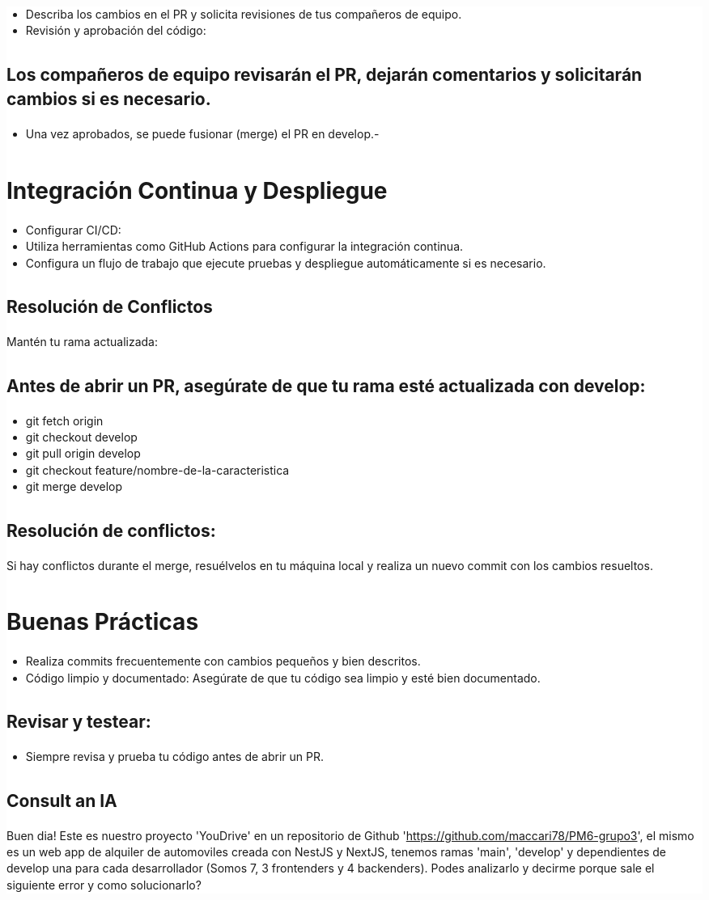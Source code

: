 - Describa los cambios en el PR y solicita revisiones de tus compañeros de equipo.
- Revisión y aprobación del código:

## Los compañeros de equipo revisarán el PR, dejarán comentarios y solicitarán cambios si es necesario.

- Una vez aprobados, se puede fusionar (merge) el PR en develop.-

# Integración Continua y Despliegue

- Configurar CI/CD:
- Utiliza herramientas como GitHub Actions para configurar la integración continua.
- Configura un flujo de trabajo que ejecute pruebas y despliegue automáticamente si es necesario.

## Resolución de Conflictos

Mantén tu rama actualizada:

## Antes de abrir un PR, asegúrate de que tu rama esté actualizada con develop:

- git fetch origin
- git checkout develop
- git pull origin develop
- git checkout feature/nombre-de-la-caracteristica
- git merge develop

## Resolución de conflictos:

Si hay conflictos durante el merge, resuélvelos en tu máquina local y realiza un nuevo commit con los cambios resueltos.

# Buenas Prácticas

- Realiza commits frecuentemente con cambios pequeños y bien descritos.
- Código limpio y documentado:
  Asegúrate de que tu código sea limpio y esté bien documentado.

## Revisar y testear:

- Siempre revisa y prueba tu código antes de abrir un PR.

## Consult an IA
Buen dia! Este es nuestro proyecto 'YouDrive' en un repositorio de Github 'https://github.com/maccari78/PM6-grupo3', el mismo es un web app de alquiler de automoviles creada con NestJS y NextJS, tenemos ramas 'main', 'develop' y dependientes de develop una para cada desarrollador (Somos 7, 3 frontenders y 4 backenders).
Podes analizarlo y decirme porque sale el siguiente error y como solucionarlo?